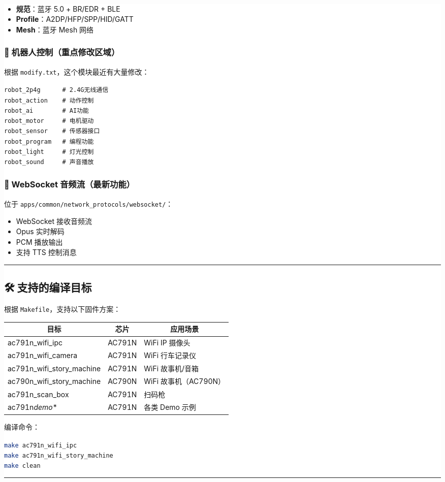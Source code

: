 - **规范**：蓝牙 5.0 + BR/EDR + BLE
- **Profile**：A2DP/HFP/SPP/HID/GATT
- **Mesh**：蓝牙 Mesh 网络

### 🤖 机器人控制（重点修改区域）

根据 `modify.txt`，这个模块最近有大量修改：

```
robot_2p4g      # 2.4G无线通信
robot_action    # 动作控制
robot_ai        # AI功能
robot_motor     # 电机驱动
robot_sensor    # 传感器接口
robot_program   # 编程功能
robot_light     # 灯光控制
robot_sound     # 声音播放
```

### 🎤 WebSocket 音频流（最新功能）

位于 `apps/common/network_protocols/websocket/`：

- WebSocket 接收音频流
- Opus 实时解码
- PCM 播放输出
- 支持 TTS 控制消息

---

## 🛠️ 支持的编译目标

根据 `Makefile`，支持以下固件方案：

| 目标                      | 芯片   | 应用场景              |
| ------------------------- | ------ | --------------------- |
| ac791n_wifi_ipc           | AC791N | WiFi IP 摄像头        |
| ac791n_wifi_camera        | AC791N | WiFi 行车记录仪       |
| ac791n_wifi_story_machine | AC791N | WiFi 故事机/音箱      |
| ac790n_wifi_story_machine | AC790N | WiFi 故事机（AC790N） |
| ac791n_scan_box           | AC791N | 扫码枪                |
| ac791n*demo*\*            | AC791N | 各类 Demo 示例        |

编译命令：

```bash
make ac791n_wifi_ipc
make ac791n_wifi_story_machine
make clean
```

---